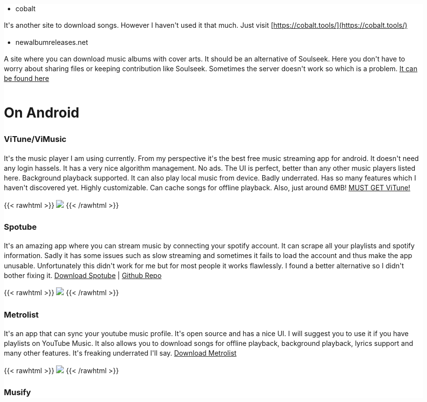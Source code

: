 - cobalt

It's another site to download songs. However I haven't used it that much. Just visit [https://cobalt.tools/](https://cobalt.tools/)

- newalbumreleases.net

A site where you can download music albums with cover arts. It should be an alternative of Soulseek. Here you don't have to worry about sharing files or keeping contribution like Soulseek. Sometimes the server doesn't work so which is a problem.
[It can be found here](https://newalbumreleases.net/)

# On Android

### ViTune/ViMusic
It's the music player I am using currently. From my perspective it's the best free music streaming app for android. It doesn't need any login hassels. It has a very nice algorithm management. No ads. The UI is perfect, better than any other music players listed here. Background playback supported. It can also play local music from device. Badly underrated. Has so many features which I haven't discovered yet. Highly customizable. Can cache songs for offline playback. Also, just around 6MB! [MUST GET ViTune!](https://github.com/25huizengek1/ViTune/releases)

{{< rawhtml >}}
    <img  src="https://raw.githubusercontent.com/25huizengek1/ViTune/master/app/src/main/ic_launcher-playstore.png" style="width: 200px;">
{{< /rawhtml >}}

### Spotube
It's an amazing app where you can stream music by connecting your spotify account. It can scrape all your playlists and spotify information. Sadly it has some issues such as slow streaming and sometimes it fails to load the account and thus make the app unusable. Unfortunately this didn't work for me but for most people it works flawlessly. I found a better alternative so I didn't bother fixing it. [Download Spotube](https://spotube.krtirtho.dev/) | [Github Repo](https://github.com/KRTirtho/spotube)

{{< rawhtml >}}
    <img  src="https://raw.githubusercontent.com/KRTirtho/spotube/master/assets/spotube_banner.png" style="width: 200px;">
{{< /rawhtml >}}

### Metrolist

It's an app that can sync your youtube music profile. It's open source and has a nice UI. I will suggest you to use it if you have playlists on YouTube Music. It also allows you to download songs for offline playback, background playback, lyrics support and many other features. It's freaking underrated I'll say. [Download Metrolist](https://github.com/mostafaalagamy/Metrolist/releases)

{{< rawhtml >}}
    <img  src="https://raw.githubusercontent.com/mostafaalagamy/Metrolist/main/fastlane/metadata/android/en-US/images/icon.png" style="width: 200px;">
{{< /rawhtml >}}


### Musify
